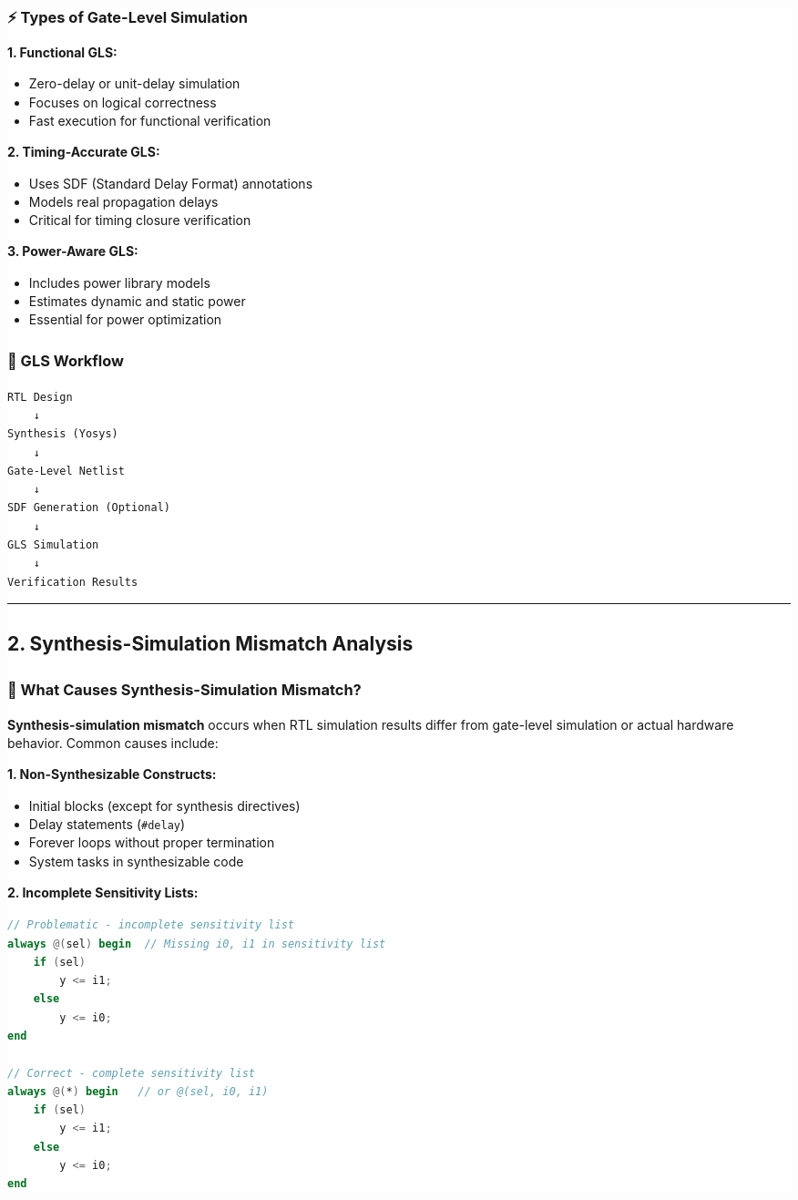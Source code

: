 ### ⚡ Types of Gate-Level Simulation

**1. Functional GLS:**
- Zero-delay or unit-delay simulation
- Focuses on logical correctness
- Fast execution for functional verification

**2. Timing-Accurate GLS:**
- Uses SDF (Standard Delay Format) annotations
- Models real propagation delays
- Critical for timing closure verification

**3. Power-Aware GLS:**
- Includes power library models
- Estimates dynamic and static power
- Essential for power optimization

### 🔄 GLS Workflow

```
RTL Design
    ↓
Synthesis (Yosys)
    ↓
Gate-Level Netlist
    ↓
SDF Generation (Optional)
    ↓
GLS Simulation
    ↓
Verification Results
```

---

## 2. Synthesis-Simulation Mismatch Analysis

### 🚨 What Causes Synthesis-Simulation Mismatch?

**Synthesis-simulation mismatch** occurs when RTL simulation results differ from gate-level simulation or actual hardware behavior. Common causes include:

**1. Non-Synthesizable Constructs:**
- Initial blocks (except for synthesis directives)
- Delay statements (`#delay`)
- Forever loops without proper termination
- System tasks in synthesizable code

**2. Incomplete Sensitivity Lists:**
```verilog
// Problematic - incomplete sensitivity list
always @(sel) begin  // Missing i0, i1 in sensitivity list
    if (sel)
        y <= i1;
    else
        y <= i0;
end

// Correct - complete sensitivity list  
always @(*) begin   // or @(sel, i0, i1)
    if (sel)
        y <= i1;
    else
        y <= i0;
end
```